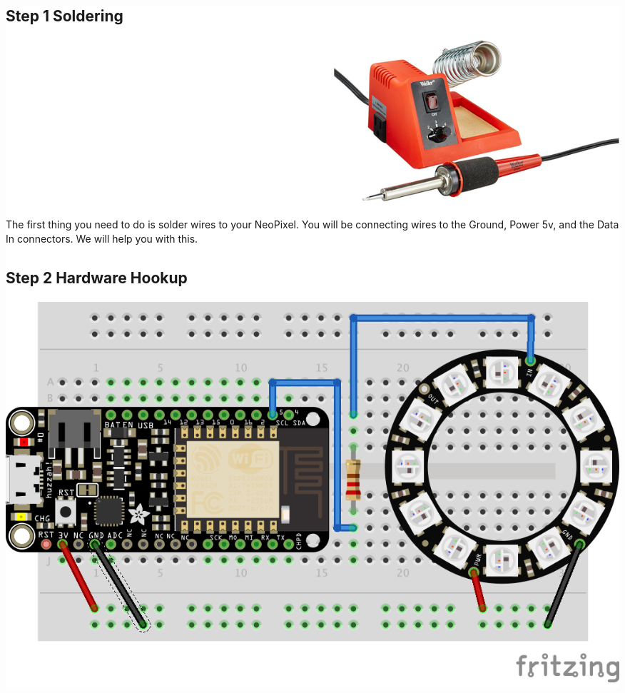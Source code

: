 
## Step 1 Soldering 
![](pics/soldering.png)

The first thing you need to do is solder wires to your NeoPixel. You will be connecting wires to the Ground, Power 5v, and the Data In connectors. We will help you with this.


## Step 2 Hardware Hookup

![](pics/neopixelSmall_bb.png)
